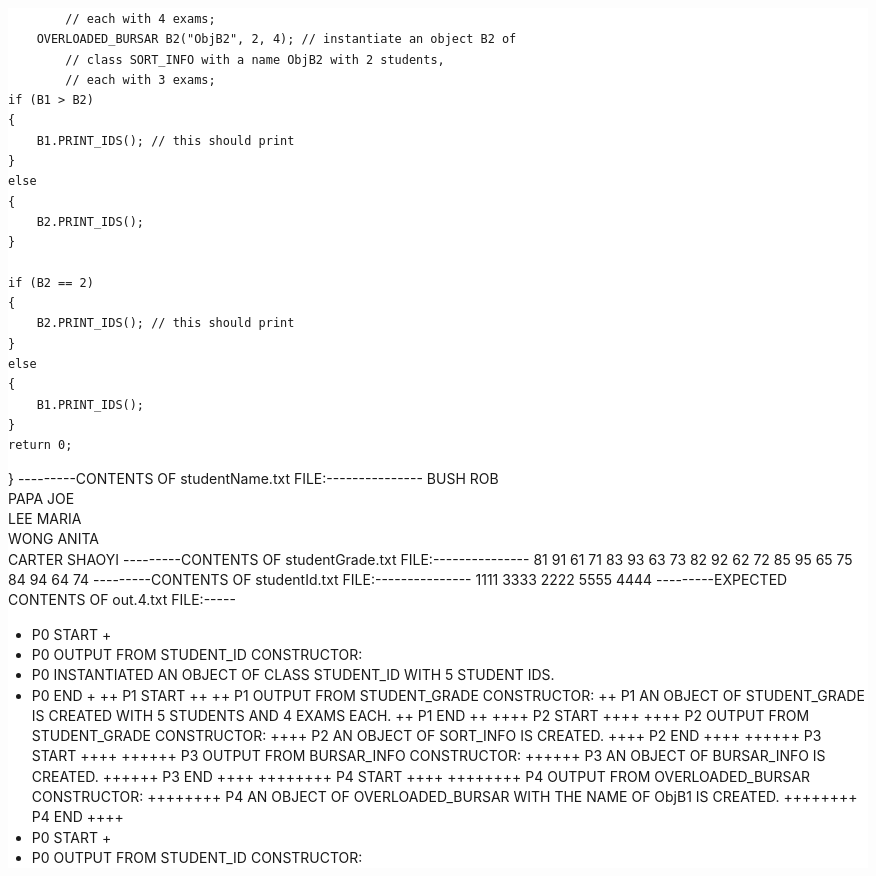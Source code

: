 			// each with 4 exams;
        OVERLOADED_BURSAR B2("ObjB2", 2, 4); // instantiate an object B2 of 
			// class SORT_INFO with a name ObjB2 with 2 students,
			// each with 3 exams;
	if (B1 > B2)
	{
		B1.PRINT_IDS(); // this should print
	}
	else
	{
		B2.PRINT_IDS();
	}

	if (B2 == 2)
	{
		B2.PRINT_IDS(); // this should print
	}
	else
	{
		B1.PRINT_IDS();
	}
	return 0;
}
---------CONTENTS OF studentName.txt FILE:---------------
BUSH    ROB    
PAPA	JOE   
LEE     MARIA  
WONG	ANITA  
CARTER  SHAOYI 
---------CONTENTS OF studentGrade.txt FILE:---------------
81 91 61 71 
83 93 63 73
82 92 62 72
85 95 65 75
84 94 64 74
---------CONTENTS OF studentId.txt FILE:---------------
1111
3333
2222
5555
4444
---------EXPECTED CONTENTS OF out.4.txt FILE:-----
+ P0 START +
+ P0 OUTPUT FROM STUDENT_ID CONSTRUCTOR:
+ P0 INSTANTIATED AN OBJECT OF CLASS STUDENT_ID WITH 5 STUDENT IDS.
+ P0 END +
++ P1 START ++
++ P1 OUTPUT FROM STUDENT_GRADE CONSTRUCTOR:
++ P1 AN OBJECT OF STUDENT_GRADE IS CREATED WITH 5 STUDENTS AND 4 EXAMS EACH.
++ P1 END ++
++++ P2 START ++++
++++ P2 OUTPUT FROM STUDENT_GRADE CONSTRUCTOR:
++++ P2 AN OBJECT OF SORT_INFO IS CREATED.
++++ P2 END ++++
++++++ P3 START ++++
++++++ P3 OUTPUT FROM BURSAR_INFO CONSTRUCTOR:
++++++ P3 AN OBJECT OF BURSAR_INFO IS CREATED.
++++++ P3 END ++++
++++++++ P4 START ++++
++++++++ P4 OUTPUT FROM OVERLOADED_BURSAR CONSTRUCTOR:
++++++++ P4 AN OBJECT OF OVERLOADED_BURSAR WITH THE NAME OF ObjB1 IS CREATED.
++++++++ P4 END ++++
+ P0 START +
+ P0 OUTPUT FROM STUDENT_ID CONSTRUCTOR:
